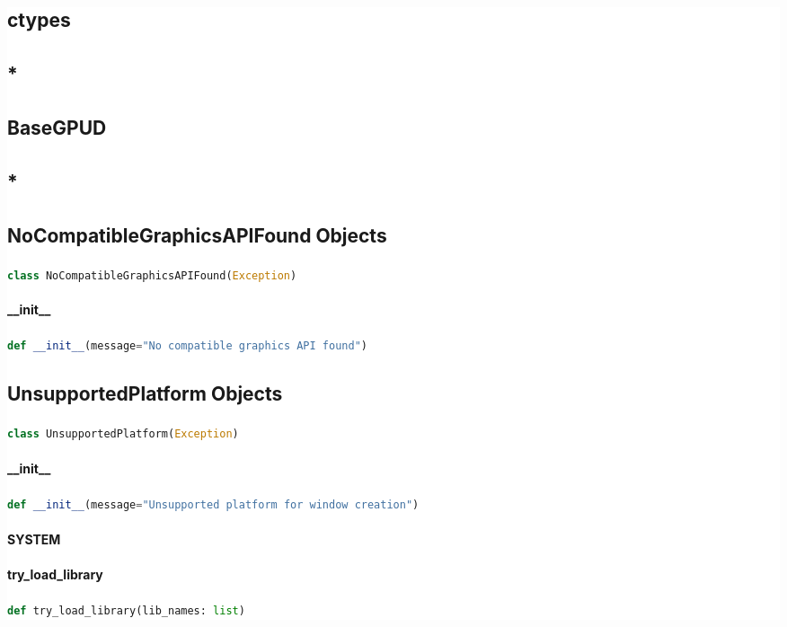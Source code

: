 ## ctypes

<a id="phardwareitk.GUI.pheonix_ion.*"></a>

## \*

<a id="phardwareitk.GUI.pheonix_ion.BaseGPUD"></a>

## BaseGPUD

<a id="phardwareitk.GUI.pheonix_ion.*"></a>

## \*

<a id="phardwareitk.GUI.pheonix_ion.NoCompatibleGraphicsAPIFound"></a>

## NoCompatibleGraphicsAPIFound Objects

```python
class NoCompatibleGraphicsAPIFound(Exception)
```

<a id="phardwareitk.GUI.pheonix_ion.NoCompatibleGraphicsAPIFound.__init__"></a>

#### \_\_init\_\_

```python
def __init__(message="No compatible graphics API found")
```

<a id="phardwareitk.GUI.pheonix_ion.UnsupportedPlatform"></a>

## UnsupportedPlatform Objects

```python
class UnsupportedPlatform(Exception)
```

<a id="phardwareitk.GUI.pheonix_ion.UnsupportedPlatform.__init__"></a>

#### \_\_init\_\_

```python
def __init__(message="Unsupported platform for window creation")
```

<a id="phardwareitk.GUI.pheonix_ion.SYSTEM"></a>

#### SYSTEM

<a id="phardwareitk.GUI.pheonix_ion.try_load_library"></a>

#### try\_load\_library

```python
def try_load_library(lib_names: list)
```
